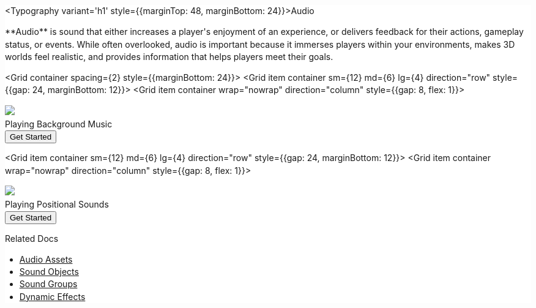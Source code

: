 <Typography variant='h1' style={{marginTop: 48, marginBottom: 24}}>Audio</Typography>

<div style={{marginBottom: 24}}>
**Audio** is sound that either increases a player's enjoyment of an experience, or delivers feedback for their actions, gameplay status, or events. While often overlooked, audio is important because it immerses players within your environments, makes 3D worlds feel realistic, and provides information that helps players meet their goals.
</div>

<Grid container spacing={2} style={{marginBottom: 24}}>
 <Grid item container sm={12} md={6} lg={4} direction="row" style={{gap: 24, marginBottom: 12}}>
 <Grid item container wrap="nowrap" direction="column" style={{gap: 8, flex: 1}}>
 <div class="container"
 style={{position: "relative", paddingBottom: "56.25%", height: 0}}>
 <img src="../../assets/tutorials/UCT-Overview/Background-Music.png" />
 </div>
   <Typography variant='body1' >Playing Background Music</Typography>
     <div style={{marginTop:16}}>
       <a underline="none" href="./audio/playing-background-music.md">
       <Button variant="contained" color="secondary" size='large'
       style={{marginRight:8, alignSelf: 'flex-start'}}>Get Started</Button>
       </a>
     </div>
 </Grid>
 </Grid>

 <Grid item container sm={12} md={6} lg={4} direction="row" style={{gap: 24, marginBottom: 12}}>
 <Grid item container wrap="nowrap" direction="column" style={{gap: 8, flex: 1}}>
 <div class="container"
 style={{position: "relative", paddingBottom: "56.25%", height: 0}}>
 <img src="../../assets/tutorials/UCT-Overview/Positional-Audio.png" />
 </div>
   <Typography variant='body1' >Playing Positional Sounds</Typography>
     <div style={{marginTop:16}}>
       <a underline="none" href="./audio/in-game-sounds.md">
       <Button variant="contained" color="secondary" size='large'
       style={{marginRight:8, alignSelf: 'flex-start'}}>Get Started</Button>
       </a>
     </div>
 </Grid>
 </Grid>
</Grid>

<BaseAccordion>
<AccordionSummary>

<Typography variant="h5">Related Docs</Typography>
</AccordionSummary>
<AccordionDetails>

- [Audio Assets](../../sound/assets.md)
- [Sound Objects](../../sound/objects.md)
- [Sound Groups](../../sound/groups.md)
- [Dynamic Effects](../../sound/dynamic-effects.md)
